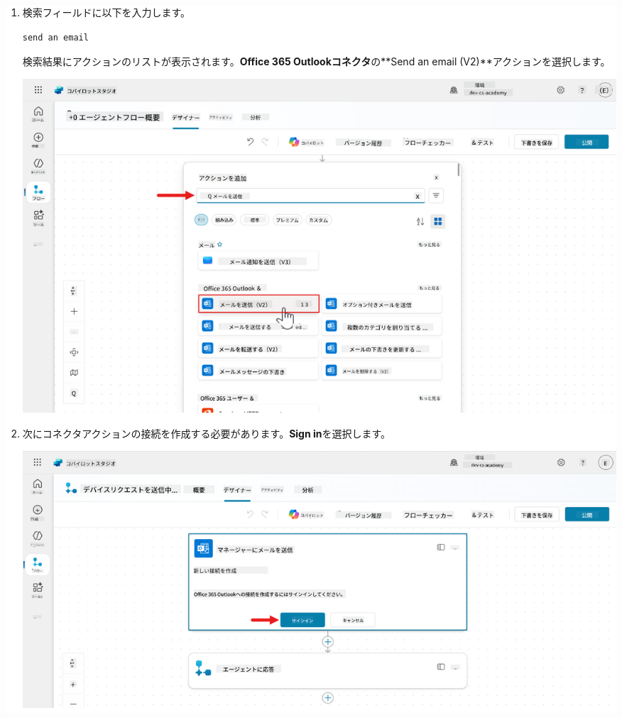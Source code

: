 1. 検索フィールドに以下を入力します。

    ```text
    send an email
    ```

    検索結果にアクションのリストが表示されます。**Office 365 Outlookコネクタ**の**Send an email (V2)**アクションを選択します。

    ![Send an emailアクション](../../../../../translated_images/9.1_23_SendAnEmail.f1019365131658b0e71b5b58b57d7d8b3f3a0c670ddb3cca0838bf0b4f8cd354.ja.png)

1. 次にコネクタアクションの接続を作成する必要があります。**Sign in**を選択します。

    ![接続を作成](../../../../../translated_images/9.1_24_CreateConnection.9e968ad4de9d13d81e95779c4fa60809fd40de5f65dbd014f1dc39663c935806.ja.png)
